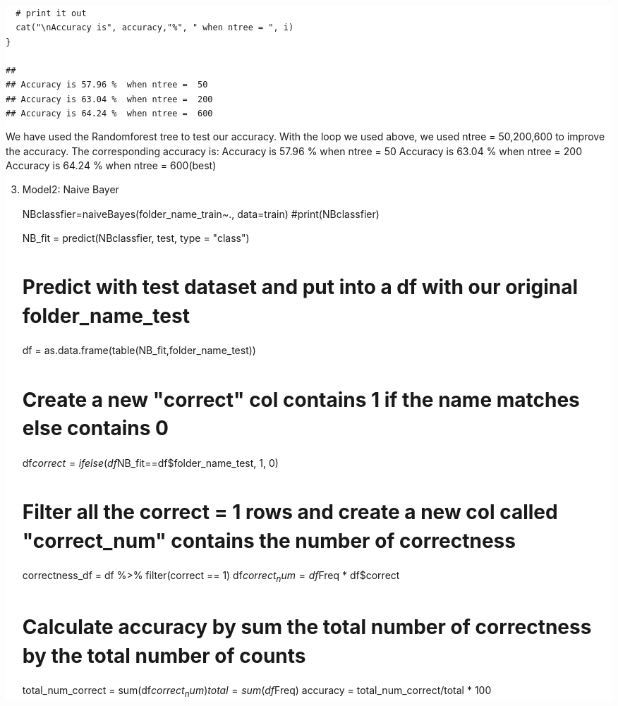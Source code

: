       # print it out
      cat("\nAccuracy is", accuracy,"%", " when ntree = ", i)
    }

    ## 
    ## Accuracy is 57.96 %  when ntree =  50
    ## Accuracy is 63.04 %  when ntree =  200
    ## Accuracy is 64.24 %  when ntree =  600

We have used the Randomforest tree to test our accuracy. With the loop
we used above, we used ntree = 50,200,600 to improve the
accuracy. The corresponding accuracy is:   Accuracy is 57.96 %  when ntree =  50
    Accuracy is 63.04 %  when ntree =  200
    Accuracy is 64.24 %  when ntree =  600(best)

3.  Model2: Naive Bayer



    NBclassfier=naiveBayes(folder_name_train~., data=train)
    #print(NBclassfier)

    NB_fit = predict(NBclassfier, test, type = "class")


    # Predict with test dataset and put into a df with our original folder_name_test
    df = as.data.frame(table(NB_fit,folder_name_test))

    # Create a new "correct" col contains 1 if the name matches else contains 0
    df$correct = ifelse(df$NB_fit==df$folder_name_test, 1, 0)


    # Filter all the correct = 1 rows and create a new col called "correct_num" contains the number of correctness
    correctness_df = df %>% 
      filter(correct == 1) 
    df$correct_num = df$Freq * df$correct

    # Calculate accuracy by sum the total number of correctness by the total number of counts
    total_num_correct = sum(df$correct_num)
    total = sum(df$Freq)
    accuracy = total_num_correct/total * 100 

